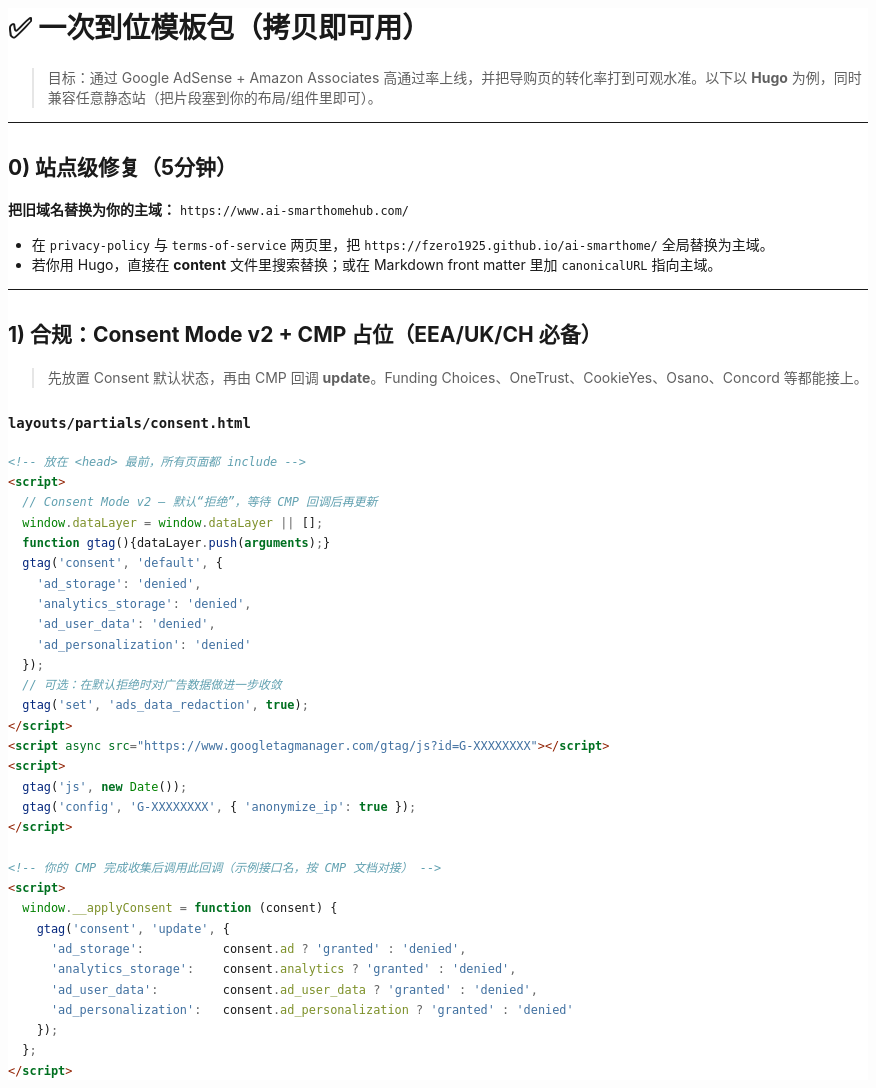 # ✅ 一次到位模板包（拷贝即可用）

> 目标：通过 Google AdSense + Amazon Associates 高通过率上线，并把导购页的转化率打到可观水准。以下以 **Hugo** 为例，同时兼容任意静态站（把片段塞到你的布局/组件里即可）。

------

## 0) 站点级修复（5分钟）

**把旧域名替换为你的主域：** `https://www.ai-smarthomehub.com/`

- 在 `privacy-policy` 与 `terms-of-service` 两页里，把 `https://fzero1925.github.io/ai-smarthome/` 全局替换为主域。
- 若你用 Hugo，直接在 **content** 文件里搜索替换；或在 Markdown front matter 里加 `canonicalURL` 指向主域。

------

## 1) 合规：Consent Mode v2 + CMP 占位（EEA/UK/CH 必备）

> 先放置 Consent 默认状态，再由 CMP 回调 **update**。Funding Choices、OneTrust、CookieYes、Osano、Concord 等都能接上。

### `layouts/partials/consent.html`

```html
<!-- 放在 <head> 最前，所有页面都 include -->
<script>
  // Consent Mode v2 — 默认“拒绝”，等待 CMP 回调后再更新
  window.dataLayer = window.dataLayer || [];
  function gtag(){dataLayer.push(arguments);}
  gtag('consent', 'default', {
    'ad_storage': 'denied',
    'analytics_storage': 'denied',
    'ad_user_data': 'denied',
    'ad_personalization': 'denied'
  });
  // 可选：在默认拒绝时对广告数据做进一步收敛
  gtag('set', 'ads_data_redaction', true);
</script>
<script async src="https://www.googletagmanager.com/gtag/js?id=G-XXXXXXXX"></script>
<script>
  gtag('js', new Date());
  gtag('config', 'G-XXXXXXXX', { 'anonymize_ip': true });
</script>

<!-- 你的 CMP 完成收集后调用此回调（示例接口名，按 CMP 文档对接） -->
<script>
  window.__applyConsent = function (consent) {
    gtag('consent', 'update', {
      'ad_storage':           consent.ad ? 'granted' : 'denied',
      'analytics_storage':    consent.analytics ? 'granted' : 'denied',
      'ad_user_data':         consent.ad_user_data ? 'granted' : 'denied',
      'ad_personalization':   consent.ad_personalization ? 'granted' : 'denied'
    });
  };
</script>
```

